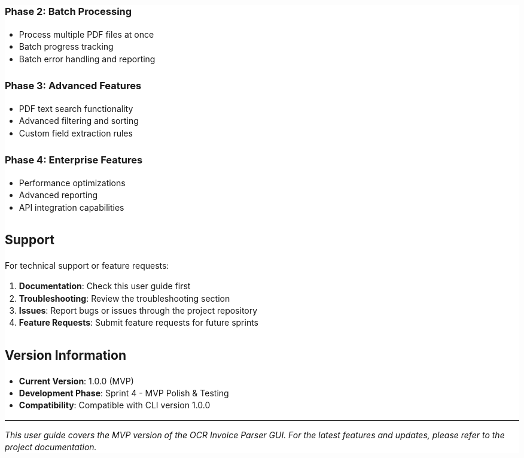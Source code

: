### Phase 2: Batch Processing
- Process multiple PDF files at once
- Batch progress tracking
- Batch error handling and reporting

### Phase 3: Advanced Features
- PDF text search functionality
- Advanced filtering and sorting
- Custom field extraction rules

### Phase 4: Enterprise Features
- Performance optimizations
- Advanced reporting
- API integration capabilities

## Support

For technical support or feature requests:

1. **Documentation**: Check this user guide first
2. **Troubleshooting**: Review the troubleshooting section
3. **Issues**: Report bugs or issues through the project repository
4. **Feature Requests**: Submit feature requests for future sprints

## Version Information

- **Current Version**: 1.0.0 (MVP)
- **Development Phase**: Sprint 4 - MVP Polish & Testing
- **Compatibility**: Compatible with CLI version 1.0.0

---

*This user guide covers the MVP version of the OCR Invoice Parser GUI. For the latest features and updates, please refer to the project documentation.*
